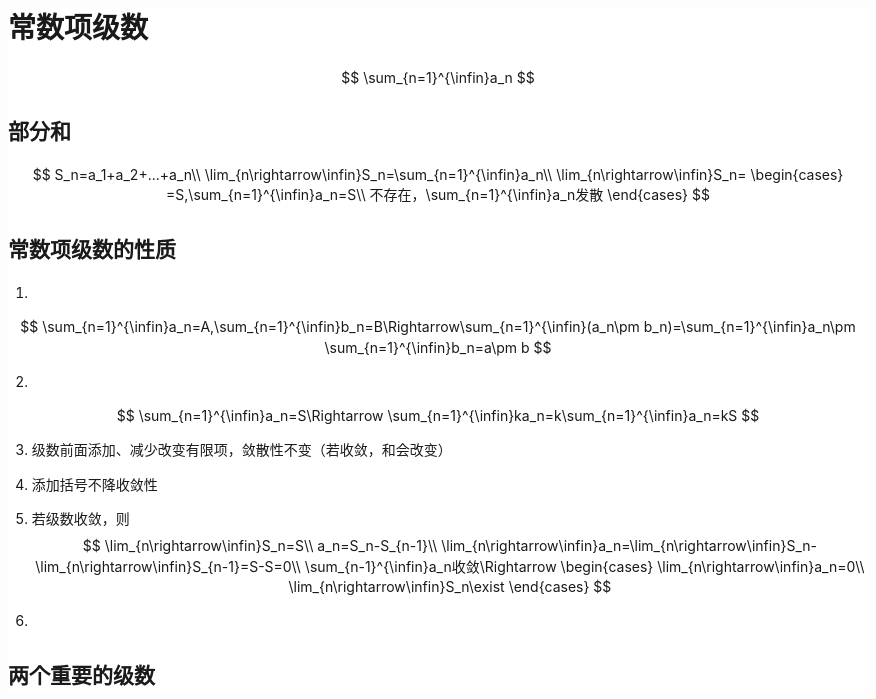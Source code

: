 # 常数项级数

$$
\sum_{n=1}^{\infin}a_n
$$

## 部分和

$$
S_n=a_1+a_2+...+a_n\\
\lim_{n\rightarrow\infin}S_n=\sum_{n=1}^{\infin}a_n\\
\lim_{n\rightarrow\infin}S_n=
\begin{cases}
=S,\sum_{n=1}^{\infin}a_n=S\\
不存在，\sum_{n=1}^{\infin}a_n发散
\end{cases}
$$

## 常数项级数的性质

1. 

$$
\sum_{n=1}^{\infin}a_n=A,\sum_{n=1}^{\infin}b_n=B\Rightarrow\sum_{n=1}^{\infin}(a_n\pm b_n)=\sum_{n=1}^{\infin}a_n\pm \sum_{n=1}^{\infin}b_n=a\pm b
$$

2. 

$$
\sum_{n=1}^{\infin}a_n=S\Rightarrow \sum_{n=1}^{\infin}ka_n=k\sum_{n=1}^{\infin}a_n=kS
$$

3. 级数前面添加、减少改变有限项，敛散性不变（若收敛，和会改变）

4. 添加括号不降收敛性

5. 若级数收敛，则
   $$
   \lim_{n\rightarrow\infin}S_n=S\\
   a_n=S_n-S_{n-1}\\
   \lim_{n\rightarrow\infin}a_n=\lim_{n\rightarrow\infin}S_n-\lim_{n\rightarrow\infin}S_{n-1}=S-S=0\\
   \sum_{n-1}^{\infin}a_n收敛\Rightarrow
   \begin{cases}
   \lim_{n\rightarrow\infin}a_n=0\\
   \lim_{n\rightarrow\infin}S_n\exist
   \end{cases}
   $$

6. 

## 两个重要的级数
